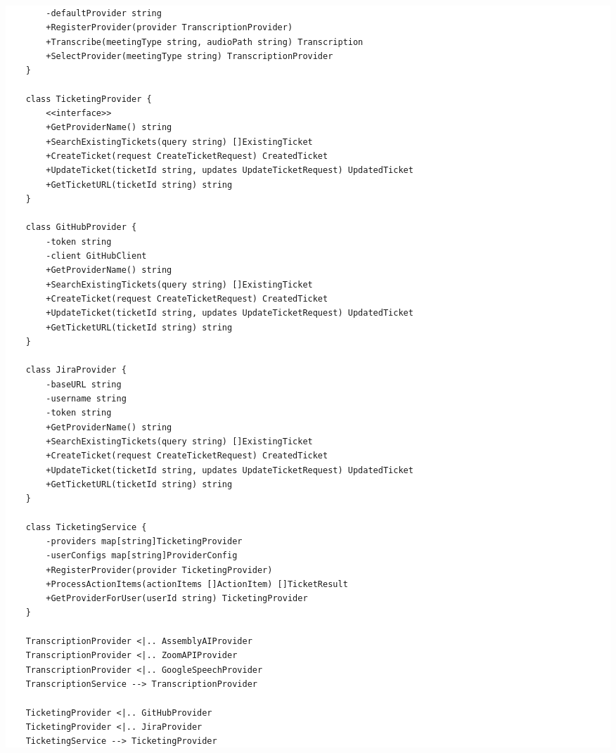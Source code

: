 ```mermaid
        -defaultProvider string
        +RegisterProvider(provider TranscriptionProvider)
        +Transcribe(meetingType string, audioPath string) Transcription
        +SelectProvider(meetingType string) TranscriptionProvider
    }
    
    class TicketingProvider {
        <<interface>>
        +GetProviderName() string
        +SearchExistingTickets(query string) []ExistingTicket
        +CreateTicket(request CreateTicketRequest) CreatedTicket
        +UpdateTicket(ticketId string, updates UpdateTicketRequest) UpdatedTicket
        +GetTicketURL(ticketId string) string
    }
    
    class GitHubProvider {
        -token string
        -client GitHubClient
        +GetProviderName() string
        +SearchExistingTickets(query string) []ExistingTicket
        +CreateTicket(request CreateTicketRequest) CreatedTicket
        +UpdateTicket(ticketId string, updates UpdateTicketRequest) UpdatedTicket
        +GetTicketURL(ticketId string) string
    }
    
    class JiraProvider {
        -baseURL string
        -username string
        -token string
        +GetProviderName() string
        +SearchExistingTickets(query string) []ExistingTicket
        +CreateTicket(request CreateTicketRequest) CreatedTicket
        +UpdateTicket(ticketId string, updates UpdateTicketRequest) UpdatedTicket
        +GetTicketURL(ticketId string) string
    }
    
    class TicketingService {
        -providers map[string]TicketingProvider
        -userConfigs map[string]ProviderConfig
        +RegisterProvider(provider TicketingProvider)
        +ProcessActionItems(actionItems []ActionItem) []TicketResult
        +GetProviderForUser(userId string) TicketingProvider
    }
    
    TranscriptionProvider <|.. AssemblyAIProvider
    TranscriptionProvider <|.. ZoomAPIProvider
    TranscriptionProvider <|.. GoogleSpeechProvider
    TranscriptionService --> TranscriptionProvider
    
    TicketingProvider <|.. GitHubProvider
    TicketingProvider <|.. JiraProvider
    TicketingService --> TicketingProvider
```
